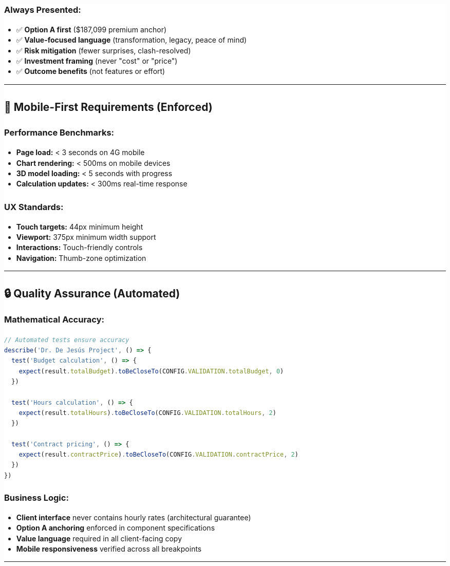 ### **Always Presented:**
- ✅ **Option A first** ($187,099 premium anchor)
- ✅ **Value-focused language** (transformation, legacy, peace of mind)
- ✅ **Risk mitigation** (fewer surprises, clash-resolved)
- ✅ **Investment framing** (never "cost" or "price")
- ✅ **Outcome benefits** (not features or effort)

---

## 📱 **Mobile-First Requirements (Enforced)**

### **Performance Benchmarks:**
- **Page load:** < 3 seconds on 4G mobile
- **Chart rendering:** < 500ms on mobile devices
- **3D model loading:** < 5 seconds with progress
- **Calculation updates:** < 300ms real-time response

### **UX Standards:**
- **Touch targets:** 44px minimum height
- **Viewport:** 375px minimum width support
- **Interactions:** Touch-friendly controls
- **Navigation:** Thumb-zone optimization

---

## 🔒 **Quality Assurance (Automated)**

### **Mathematical Accuracy:**
```typescript
// Automated tests ensure accuracy
describe('Dr. De Jesús Project', () => {
  test('Budget calculation', () => {
    expect(result.totalBudget).toBeCloseTo(CONFIG.VALIDATION.totalBudget, 0)
  })
  
  test('Hours calculation', () => {
    expect(result.totalHours).toBeCloseTo(CONFIG.VALIDATION.totalHours, 2)
  })
  
  test('Contract pricing', () => {
    expect(result.contractPrice).toBeCloseTo(CONFIG.VALIDATION.contractPrice, 2)
  })
})
```

### **Business Logic:**
- **Client interface** never contains hourly rates (architectural guarantee)
- **Option A anchoring** enforced in component specifications
- **Value language** required in all client-facing copy
- **Mobile responsiveness** verified across all breakpoints

---